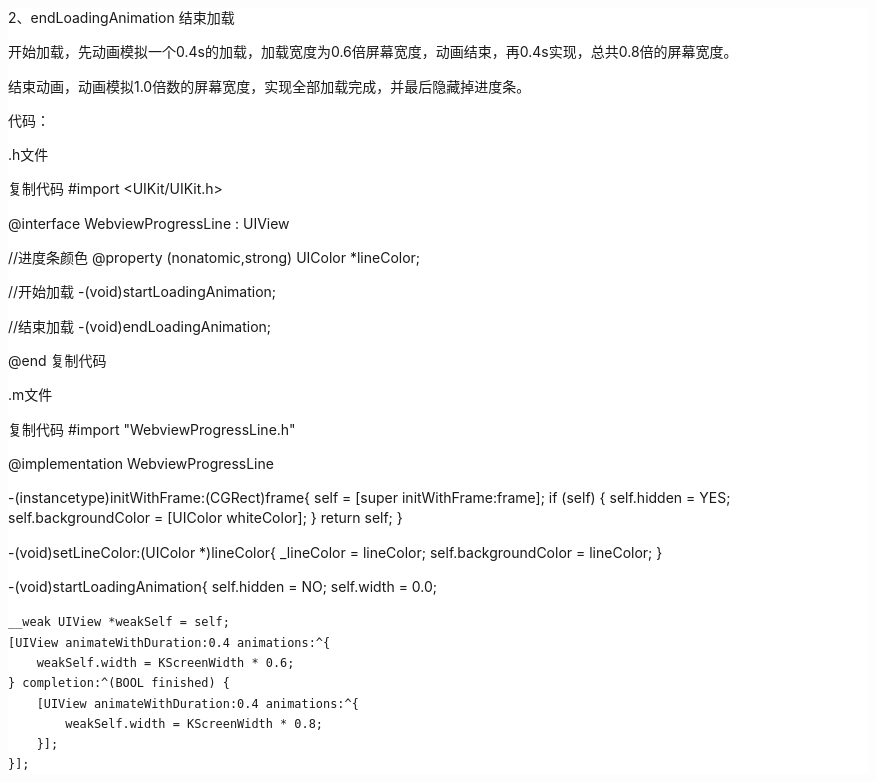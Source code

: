 2、endLoadingAnimation  结束加载

 

开始加载，先动画模拟一个0.4s的加载，加载宽度为0.6倍屏幕宽度，动画结束，再0.4s实现，总共0.8倍的屏幕宽度。

结束动画，动画模拟1.0倍数的屏幕宽度，实现全部加载完成，并最后隐藏掉进度条。

 

代码：

.h文件

复制代码
#import <UIKit/UIKit.h>

@interface WebviewProgressLine : UIView

//进度条颜色
@property (nonatomic,strong) UIColor  *lineColor;

//开始加载
-(void)startLoadingAnimation;

//结束加载
-(void)endLoadingAnimation;

@end
复制代码
 

.m文件

复制代码
#import "WebviewProgressLine.h"

@implementation WebviewProgressLine

-(instancetype)initWithFrame:(CGRect)frame{
    self = [super initWithFrame:frame];
    if (self) {
        self.hidden = YES;
        self.backgroundColor = [UIColor whiteColor];
    }
    return self;
}

-(void)setLineColor:(UIColor *)lineColor{
    _lineColor = lineColor;
    self.backgroundColor = lineColor;
}

-(void)startLoadingAnimation{
    self.hidden = NO;
    self.width = 0.0;
    
    __weak UIView *weakSelf = self;
    [UIView animateWithDuration:0.4 animations:^{
        weakSelf.width = KScreenWidth * 0.6;
    } completion:^(BOOL finished) {
        [UIView animateWithDuration:0.4 animations:^{
            weakSelf.width = KScreenWidth * 0.8;
        }];
    }];
    